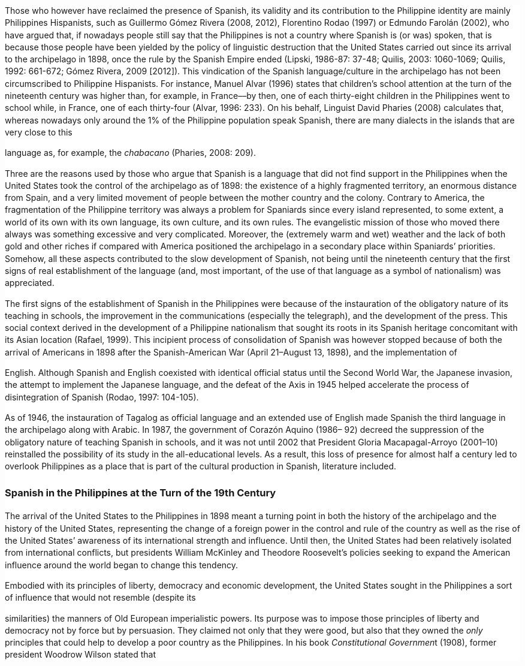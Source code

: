<p><span class="font3">Those who however have reclaimed the presence of Spanish, its validity and its contribution to the Philippine identity are mainly Philippines Hispanists, such as Guillermo Gómez Rivera (2008, 2012), Florentino Rodao (1997) or Edmundo Farolán (2002), who have argued that, if nowadays people still say that the Philippines is not a country where Spanish is (or was) spoken, that is because those people have been yielded by the policy of linguistic destruction that the United States carried out since its arrival to the archipelago in 1898, once the rule by the Spanish Empire ended (Lipski, 1986-87: 37-48; Quilis, 2003: 1060-1069; Quilis, 1992: 661-672; Gómez Rivera, 2009 [2012]). This vindication of the Spanish language/culture in the archipelago has not been circumscribed to Philippine Hispanists. For instance, Manuel Alvar (1996) states that children’s school attention at the turn of the nineteenth century was higher than, for example, in France––by then, one of each thirty-eight children in the Philippines went to school while, in France, one of each thirty-four (Alvar, 1996: 233). On his behalf, Linguist David Pharies (2008) calculates that, whereas nowadays only around the 1% of the Philippine population speak Spanish, there are many dialects in the islands that are very close to this</span></p>
<p><span class="font3">language as, for example, the </span><span class="font3" style="font-style:italic;">chabacano </span><span class="font3">(Pharies, 2008: 209).</span></p>
<p><span class="font3">Three are the reasons used by those who argue that Spanish is a language that did not find support in the Philippines when the United States took the control of the archipelago as of 1898: the existence of a highly fragmented territory, an enormous distance from Spain, and a very limited movement of people between the mother country and the colony. Contrary to America, the fragmentation of the Philippine territory was always a problem for Spaniards since every island represented, to some extent, a world of its own with its own language, its own culture, and its own rules. The evangelistic mission of those who moved there always was something excessive and very complicated. Moreover, the (extremely warm and wet) weather and the lack of both gold and other riches if compared with America positioned the archipelago in a secondary place within Spaniards’ priorities. Somehow, all these aspects contributed to the slow development of Spanish, not being until the nineteenth century that the first signs of real establishment of the language (and, most important, of the use of that language as a symbol of nationalism) was appreciated.</span></p>
<p><span class="font3">The first signs of the establishment of Spanish in the Philippines were because of the instauration of the obligatory nature of its teaching in schools, the improvement in the communications (especially the telegraph), and the development of the press. This social context derived in the development of a Philippine nationalism that sought its roots in its Spanish heritage concomitant with its Asian location (Rafael, 1999). This incipient process of consolidation of Spanish was however stopped because of both the arrival of Americans in 1898 after the Spanish-American War (April 21–August 13, 1898), and the implementation of</span></p>
<p><span class="font3">English. Although Spanish and English coexisted with identical official status until the Second World War, the Japanese invasion, the attempt to implement the Japanese language, and the defeat of the Axis in 1945 helped accelerate the process of disintegration of Spanish (Rodao, 1997: 104-105).</span></p>
<p><span class="font3">As of 1946, the instauration of Tagalog as official language and an extended use of English made Spanish the third language in the archipelago along with Arabic. In 1987, the government of Corazón Aquino (1986– 92) decreed the suppression of the obligatory nature of teaching Spanish in schools, and it was not until 2002 that President Gloria Macapagal-Arroyo (2001–10) reinstalled the possibility of its study in the all-educational levels. As a result, this loss of presence for almost half a century led to overlook Philippines as a place that is part of the cultural production in Spanish, literature included.</span></p>
<h3><a name="bookmark8"></a><span class="font3" style="font-weight:bold;"><a name="bookmark9"></a>Spanish in the Philippines at the Turn of the 19th Century</span></h3>
<p><span class="font3">The arrival of the United States to the Philippines in 1898 meant a turning point in both the history of the archipelago and the history of the United States, representing the change of a foreign power in the control and rule of the country as well as the rise of the United States’ awareness of its international strength and influence. Until then, the United States had been relatively isolated from international conflicts, but presidents William McKinley and Theodore Roosevelt’s policies seeking to expand the American influence around the world began to change this tendency.</span></p>
<p><span class="font3">Embodied with its principles of liberty, democracy and economic development, the United States sought in the Philippines a sort of influence that would not resemble (despite its</span></p>
<p><span class="font3">similarities) the manners of Old European imperialistic powers. Its purpose was to impose those principles of liberty and democracy not by force but by persuasion. They claimed not only that they were good, but also that they owned the </span><span class="font3" style="font-style:italic;">only</span><span class="font3"> principles that could help to develop a poor country as the Philippines. In his book </span><span class="font3" style="font-style:italic;">Constitutional Governmen</span><span class="font3">t (1908), former president Woodrow Wilson stated that</span></p>